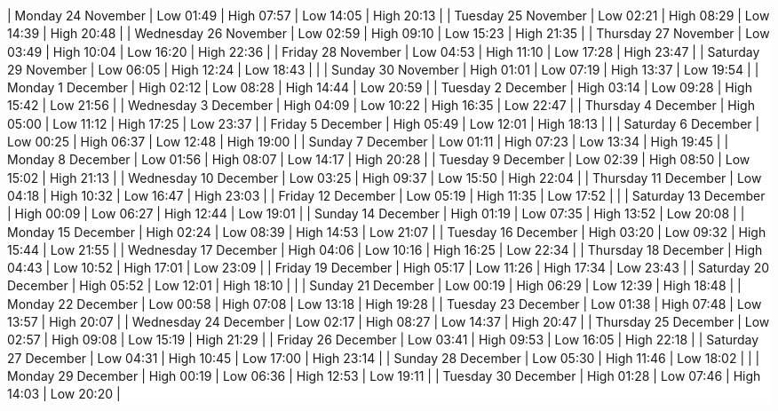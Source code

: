 | Monday 24 November | Low 01:49 | High 07:57 | Low 14:05 | High 20:13 | 
| Tuesday 25 November | Low 02:21 | High 08:29 | Low 14:39 | High 20:48 | 
| Wednesday 26 November | Low 02:59 | High 09:10 | Low 15:23 | High 21:35 | 
| Thursday 27 November | Low 03:49 | High 10:04 | Low 16:20 | High 22:36 | 
| Friday 28 November | Low 04:53 | High 11:10 | Low 17:28 | High 23:47 | 
| Saturday 29 November | Low 06:05 | High 12:24 | Low 18:43 |  | 
| Sunday 30 November | High 01:01 | Low 07:19 | High 13:37 | Low 19:54 | 
| Monday 1 December | High 02:12 | Low 08:28 | High 14:44 | Low 20:59 | 
| Tuesday 2 December | High 03:14 | Low 09:28 | High 15:42 | Low 21:56 | 
| Wednesday 3 December | High 04:09 | Low 10:22 | High 16:35 | Low 22:47 | 
| Thursday 4 December | High 05:00 | Low 11:12 | High 17:25 | Low 23:37 | 
| Friday 5 December | High 05:49 | Low 12:01 | High 18:13 |  | 
| Saturday 6 December | Low 00:25 | High 06:37 | Low 12:48 | High 19:00 | 
| Sunday 7 December | Low 01:11 | High 07:23 | Low 13:34 | High 19:45 | 
| Monday 8 December | Low 01:56 | High 08:07 | Low 14:17 | High 20:28 | 
| Tuesday 9 December | Low 02:39 | High 08:50 | Low 15:02 | High 21:13 | 
| Wednesday 10 December | Low 03:25 | High 09:37 | Low 15:50 | High 22:04 | 
| Thursday 11 December | Low 04:18 | High 10:32 | Low 16:47 | High 23:03 | 
| Friday 12 December | Low 05:19 | High 11:35 | Low 17:52 |  | 
| Saturday 13 December | High 00:09 | Low 06:27 | High 12:44 | Low 19:01 | 
| Sunday 14 December | High 01:19 | Low 07:35 | High 13:52 | Low 20:08 | 
| Monday 15 December | High 02:24 | Low 08:39 | High 14:53 | Low 21:07 | 
| Tuesday 16 December | High 03:20 | Low 09:32 | High 15:44 | Low 21:55 | 
| Wednesday 17 December | High 04:06 | Low 10:16 | High 16:25 | Low 22:34 | 
| Thursday 18 December | High 04:43 | Low 10:52 | High 17:01 | Low 23:09 | 
| Friday 19 December | High 05:17 | Low 11:26 | High 17:34 | Low 23:43 | 
| Saturday 20 December | High 05:52 | Low 12:01 | High 18:10 |  | 
| Sunday 21 December | Low 00:19 | High 06:29 | Low 12:39 | High 18:48 | 
| Monday 22 December | Low 00:58 | High 07:08 | Low 13:18 | High 19:28 | 
| Tuesday 23 December | Low 01:38 | High 07:48 | Low 13:57 | High 20:07 | 
| Wednesday 24 December | Low 02:17 | High 08:27 | Low 14:37 | High 20:47 | 
| Thursday 25 December | Low 02:57 | High 09:08 | Low 15:19 | High 21:29 | 
| Friday 26 December | Low 03:41 | High 09:53 | Low 16:05 | High 22:18 | 
| Saturday 27 December | Low 04:31 | High 10:45 | Low 17:00 | High 23:14 | 
| Sunday 28 December | Low 05:30 | High 11:46 | Low 18:02 |  | 
| Monday 29 December | High 00:19 | Low 06:36 | High 12:53 | Low 19:11 | 
| Tuesday 30 December | High 01:28 | Low 07:46 | High 14:03 | Low 20:20 | 